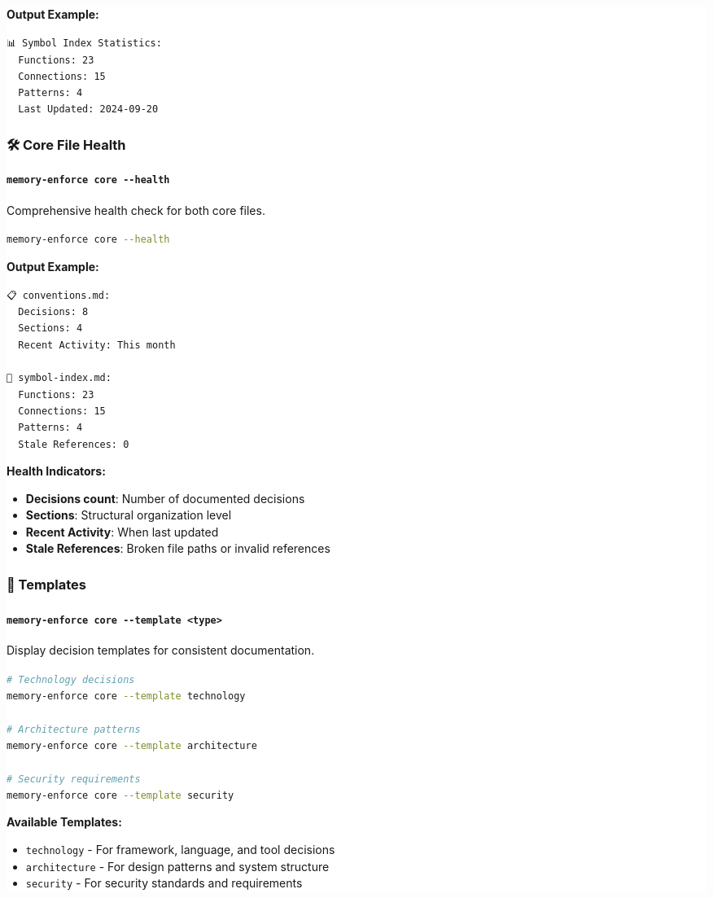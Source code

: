 **Output Example:**
```
📊 Symbol Index Statistics:
  Functions: 23
  Connections: 15
  Patterns: 4
  Last Updated: 2024-09-20
```

### 🛠️ Core File Health

#### `memory-enforce core --health`
Comprehensive health check for both core files.

```bash
memory-enforce core --health
```

**Output Example:**
```
📋 conventions.md:
  Decisions: 8
  Sections: 4
  Recent Activity: This month

🔗 symbol-index.md:
  Functions: 23
  Connections: 15
  Patterns: 4
  Stale References: 0
```

**Health Indicators:**
- **Decisions count**: Number of documented decisions
- **Sections**: Structural organization level
- **Recent Activity**: When last updated
- **Stale References**: Broken file paths or invalid references

### 📝 Templates

#### `memory-enforce core --template <type>`
Display decision templates for consistent documentation.

```bash
# Technology decisions
memory-enforce core --template technology

# Architecture patterns
memory-enforce core --template architecture

# Security requirements
memory-enforce core --template security
```

**Available Templates:**
- `technology` - For framework, language, and tool decisions
- `architecture` - For design patterns and system structure
- `security` - For security standards and requirements
